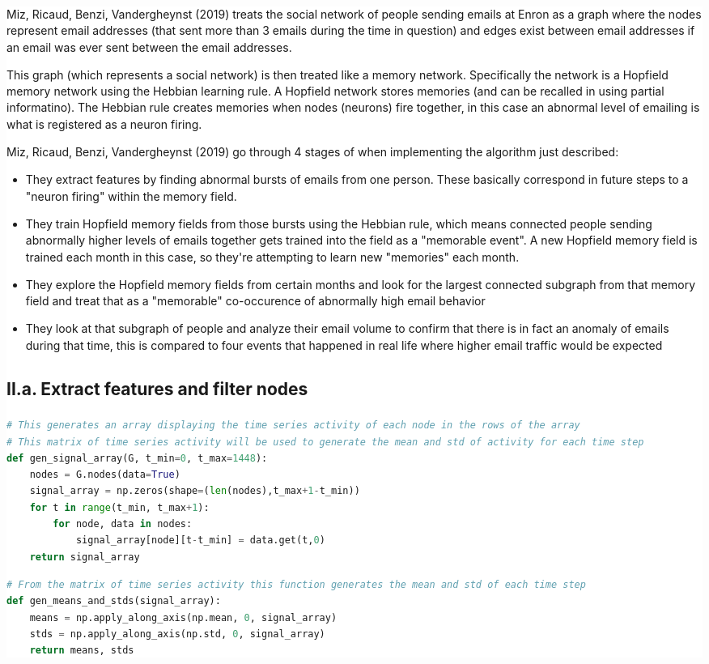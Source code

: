 Miz, Ricaud, Benzi, Vandergheynst (2019) treats the social network of people sending emails at Enron as a graph where the nodes represent email addresses (that sent more than 3 emails during the time in question) and edges exist between email addresses if an email was ever sent between the email addresses.

This graph (which represents a social network) is then treated like a memory network. Specifically the network is a Hopfield memory network using the Hebbian learning rule. A Hopfield network stores memories (and can be recalled in using partial informatino). The Hebbian rule creates memories when nodes (neurons) fire together, in this case an abnormal level of emailing is what is registered as a neuron firing.

Miz, Ricaud, Benzi, Vandergheynst (2019) go through 4 stages of when implementing the algorithm just described:

- They extract features by finding abnormal bursts of emails from one person. These basically correspond in future steps to a "neuron firing" within the memory field.

- They train Hopfield memory fields from those bursts using the Hebbian rule, which means connected people sending abnormally higher levels of emails together gets trained into the field as a "memorable event". A new Hopfield memory field is trained each month in this case, so they're attempting to learn new "memories" each month.

- They explore the Hopfield memory fields from certain months and look for the largest connected subgraph from that memory field and treat that as a "memorable" co-occurence of abnormally high email behavior

- They look at that subgraph of people and analyze their email volume to confirm that there is in fact an anomaly of emails during that time, this is compared to four events that happened in real life where higher email traffic would be expected

## II.a. Extract features and filter nodes


```python
# This generates an array displaying the time series activity of each node in the rows of the array
# This matrix of time series activity will be used to generate the mean and std of activity for each time step
def gen_signal_array(G, t_min=0, t_max=1448):
    nodes = G.nodes(data=True)
    signal_array = np.zeros(shape=(len(nodes),t_max+1-t_min))
    for t in range(t_min, t_max+1):
        for node, data in nodes:
            signal_array[node][t-t_min] = data.get(t,0)
    return signal_array
```


```python
# From the matrix of time series activity this function generates the mean and std of each time step
def gen_means_and_stds(signal_array):
    means = np.apply_along_axis(np.mean, 0, signal_array)
    stds = np.apply_along_axis(np.std, 0, signal_array)
    return means, stds
```
